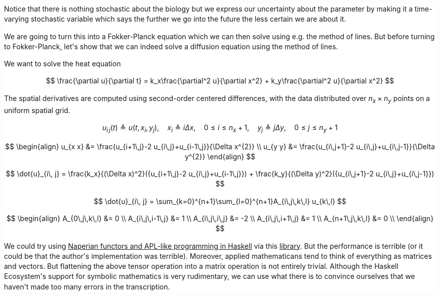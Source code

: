 Notice that there is nothing stochastic about the biology but we
express our uncertainty about the parameter by making it a
time-varying stochastic variable which says the further we go into the
future the less certain we are about it.

We are going to turn this into a Fokker-Planck equation which we can
then solve using e.g. the method of lines. But before turning to
Fokker-Planck, let's show that we can indeed solve a diffusion
equation using the method of lines.

We want to solve the heat equation

$$
\frac{\partial u}{\partial t} = k_x\frac{\partial^2 u}{\partial x^2} + k_y\frac{\partial^2 u}{\partial x^2}
$$

The spatial derivatives are computed using second-order centered differences, with the data distributed over $n_x \times n_y$ points on a uniform spatial grid.

$$
u_{i\,j}(t) \triangleq u\left(t, x_{i}, y_{j}\right), \quad x_{i} \triangleq i \Delta x, \quad 0 \leq i \leq n_x+1, \quad  y_{j} \triangleq j \Delta y, \quad 0 \leq j \leq n_y+1
$$

$$
\begin{align}
u_{x x} &= \frac{u_{i+1\,j}-2 u_{i\,j}+u_{i-1\,j}}{\Delta x^{2}} \\
u_{y y} &= \frac{u_{i\,j+1}-2 u_{i\,j}+u_{i\,j-1}}{\Delta y^{2}}
\end{align}
$$

$$
\dot{u}_{i\, j} = \frac{k_x}{(\Delta x)^2}({u_{i+1\,j}-2 u_{i\,j}+u_{i-1\,j}})
                + \frac{k_y}{(\Delta y)^2}({u_{i\,j+1}-2 u_{i\,j}+u_{i\,j-1}})
$$



$$
\dot{u}_{i\, j} = \sum_{k=0}^{n+1}\sum_{l=0}^{n+1}A_{i\,j\,k\,l} u_{k\,l}
$$

$$
\begin{align}
A_{0\,j\,k\,l} &= 0 \\
A_{i\,j\,i-1\,j} &= 1 \\
A_{i\,j\,i\,j} &= -2 \\
A_{i\,j\,i+1\,j} &= 1 \\
A_{n+1\,j\,k\,l} &= 0 \\
\end{align}
$$

We could try using [Naperian functors and APL-like programming in Haskell](https://www.cs.ox.ac.uk/people/jeremy.gibbons/publications/aplicative.pdf) via this [library](http://hackage.haskell.org/package/Naperian). But the performance is terrible (or it could be that the author's implementation was terrible). Moreover, applied mathematicans tend to think of everything as matrices and vectors. But flattening the above tensor operation into a matrix operation is not entirely trivial. Although the Haskell Ecosystem's support for symbolic mathematics is very rudimentary, we can use what there is to convince ourselves that we haven't made too many errors in the transcription.
